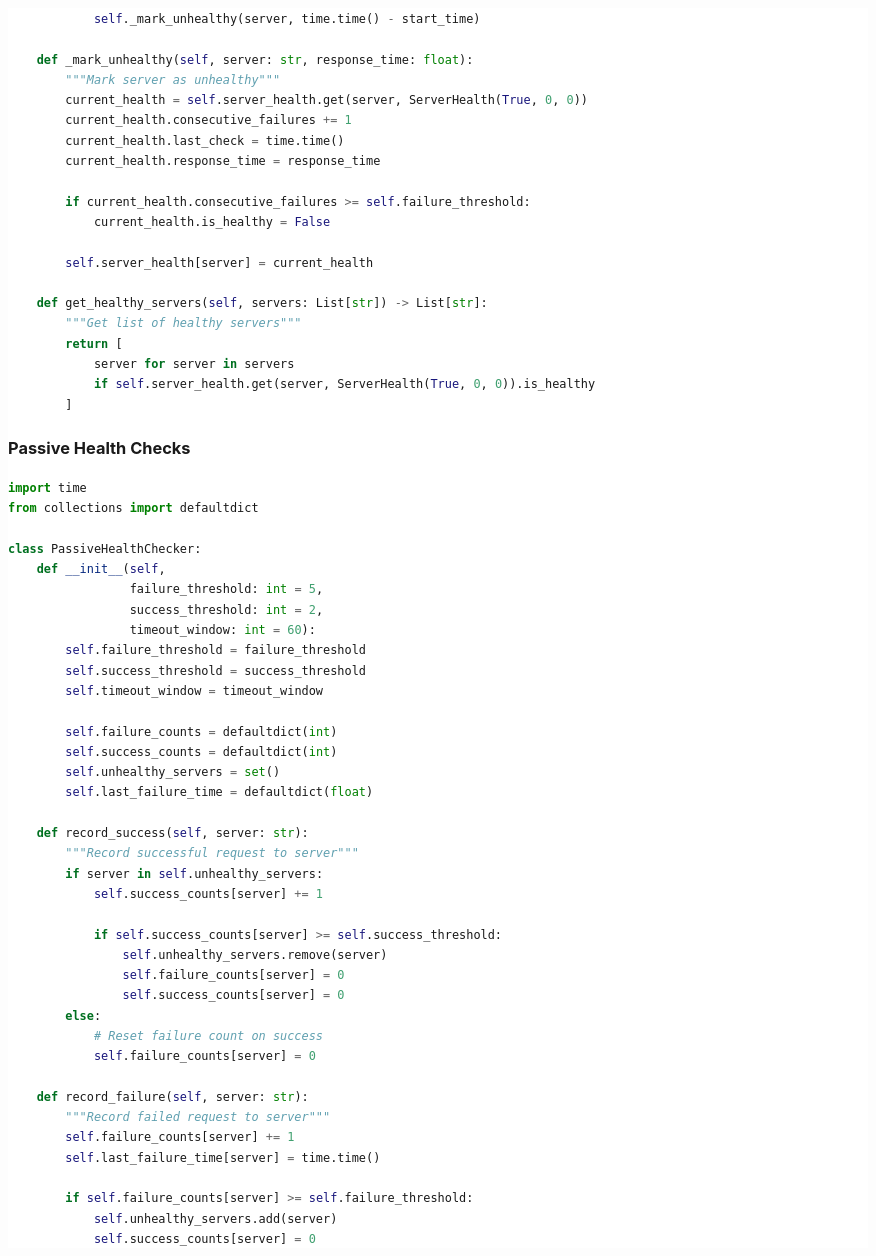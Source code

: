 ```python
            self._mark_unhealthy(server, time.time() - start_time)
    
    def _mark_unhealthy(self, server: str, response_time: float):
        """Mark server as unhealthy"""
        current_health = self.server_health.get(server, ServerHealth(True, 0, 0))
        current_health.consecutive_failures += 1
        current_health.last_check = time.time()
        current_health.response_time = response_time
        
        if current_health.consecutive_failures >= self.failure_threshold:
            current_health.is_healthy = False
        
        self.server_health[server] = current_health
    
    def get_healthy_servers(self, servers: List[str]) -> List[str]:
        """Get list of healthy servers"""
        return [
            server for server in servers
            if self.server_health.get(server, ServerHealth(True, 0, 0)).is_healthy
        ]
```

### Passive Health Checks

```python
import time
from collections import defaultdict

class PassiveHealthChecker:
    def __init__(self, 
                 failure_threshold: int = 5,
                 success_threshold: int = 2,
                 timeout_window: int = 60):
        self.failure_threshold = failure_threshold
        self.success_threshold = success_threshold
        self.timeout_window = timeout_window
        
        self.failure_counts = defaultdict(int)
        self.success_counts = defaultdict(int)
        self.unhealthy_servers = set()
        self.last_failure_time = defaultdict(float)
    
    def record_success(self, server: str):
        """Record successful request to server"""
        if server in self.unhealthy_servers:
            self.success_counts[server] += 1
            
            if self.success_counts[server] >= self.success_threshold:
                self.unhealthy_servers.remove(server)
                self.failure_counts[server] = 0
                self.success_counts[server] = 0
        else:
            # Reset failure count on success
            self.failure_counts[server] = 0
    
    def record_failure(self, server: str):
        """Record failed request to server"""
        self.failure_counts[server] += 1
        self.last_failure_time[server] = time.time()
        
        if self.failure_counts[server] >= self.failure_threshold:
            self.unhealthy_servers.add(server)
            self.success_counts[server] = 0
```